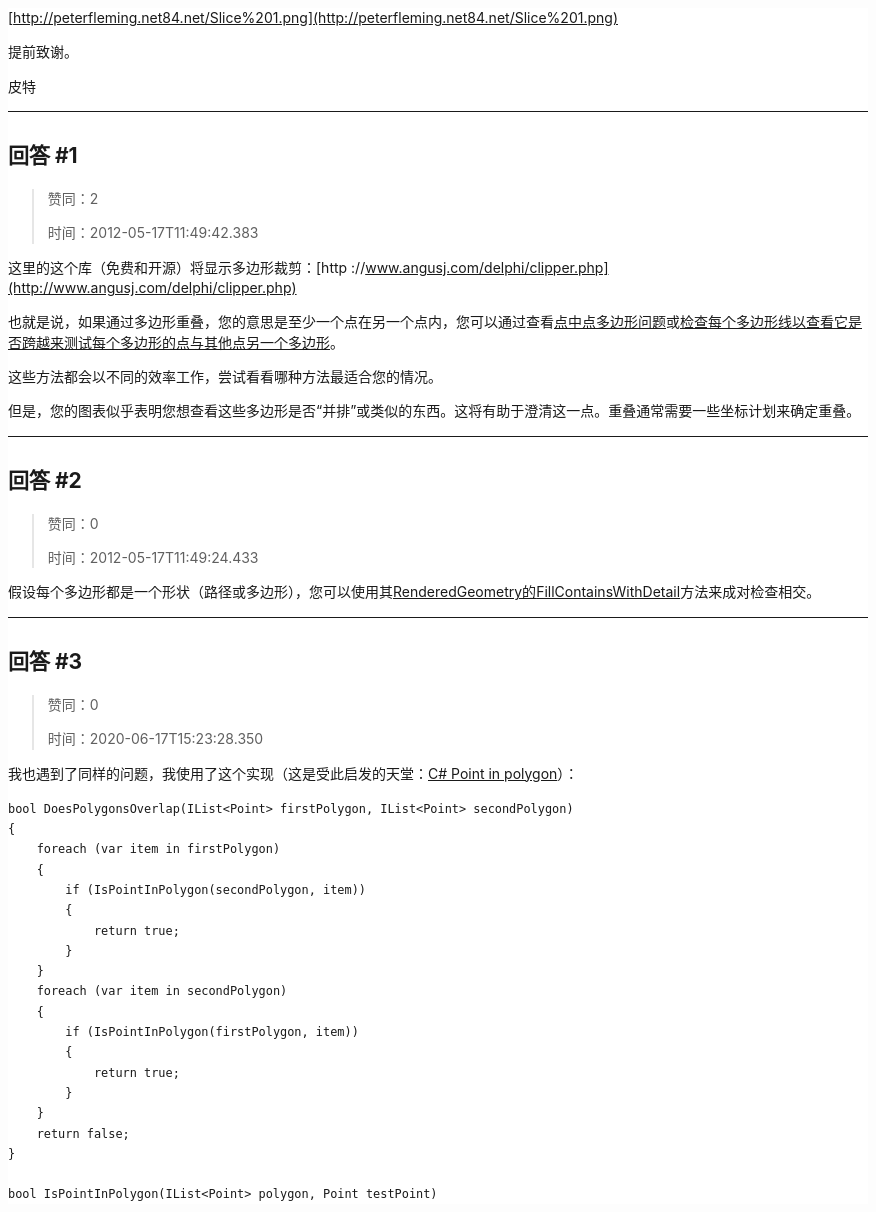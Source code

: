 [http://peterfleming.net84.net/Slice%201.png](http://peterfleming.net84.net/Slice%201.png)

提前致谢。

皮特

* * *

## 回答 #1

> 赞同：2
> 
> 时间：2012-05-17T11:49:42.383

这里的这个库（免费和开源）将显示多边形裁剪：[http ://www.angusj.com/delphi/clipper.php](http://www.angusj.com/delphi/clipper.php)

也就是说，如果通过多边形重叠，您的意思是至少一个点在另一个点内，您可以通过查看[点中点多边形问题](https://stackoverflow.com/questions/924171/geo-fencing-point-inside-outside-polygon)或[检查每个多边形线以查看它是否跨越来测试每个多边形的点与其他点另一个多边形](https://stackoverflow.com/questions/1119451/how-to-tell-if-a-line-intersects-a-polygon-in-c)。

这些方法都会以不同的效率工作，尝试看看哪种方法最适合您的情况。

但是，您的图表似乎表明您想查看这些多边形是否“并排”或类似的东西。这将有助于澄清这一点。重叠通常需要一些坐标计划来确定重叠。

* * *

## 回答 #2

> 赞同：0
> 
> 时间：2012-05-17T11:49:24.433

假设每个多边形都是一个形状（路径或多边形），您可以使用其[RenderedGeometry的](http://msdn.microsoft.com/en-us/library/system.windows.shapes.shape.renderedgeometry)[FillContainsWithDetail](http://msdn.microsoft.com/en-us/library/ms607451)方法来成对检查相交。

* * *

## 回答 #3

> 赞同：0
> 
> 时间：2020-06-17T15:23:28.350

我也遇到了同样的问题，我使用了这个实现（这是受此启发的天堂：[C# Point in polygon](https://stackoverflow.com/questions/4243042/c-sharp-point-in-polygon)）：

```
bool DoesPolygonsOverlap(IList<Point> firstPolygon, IList<Point> secondPolygon)
{
    foreach (var item in firstPolygon)
    {
        if (IsPointInPolygon(secondPolygon, item))
        {
            return true;
        }
    }
    foreach (var item in secondPolygon)
    {
        if (IsPointInPolygon(firstPolygon, item))
        {
            return true;
        }
    }
    return false;
}

bool IsPointInPolygon(IList<Point> polygon, Point testPoint)
```